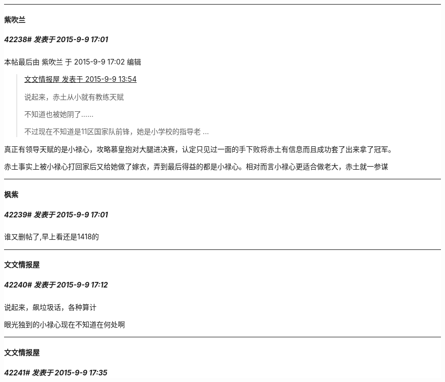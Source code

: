 




*****

####  紫吹兰  
##### 42238#       发表于 2015-9-9 17:01



 本帖最后由 紫吹兰 于 2015-9-9 17:02 编辑 
<blockquote><a href="httphttps://bbs.saraba1st.com/2b/forum.php?mod=redirect&amp;goto=findpost&amp;pid=30105884&amp;ptid=821720" target="_blank">文文情报屋 发表于 2015-9-9 13:54</a>

说起来，赤土从小就有教练天赋

不知道也被她阴了……

不过现在不知道是11区国家队前锋，她是小学校的指导老 ...</blockquote>
真正有领导天赋的是小禄心，攻略慕皇抱对大腿进决赛，认定只见过一面的手下败将赤土有信息而且成功套了出来拿了冠军。

赤土事实上被小禄心打回家后又给她做了嫁衣，弄到最后得益的都是小禄心。相对而言小禄心更适合做老大，赤土就一参谋







*****

####  枫紫  
##### 42239#       发表于 2015-9-9 17:01




谁又删帖了,早上看还是1418的







*****

####  文文情报屋  
##### 42240#       发表于 2015-9-9 17:12




说起来，飙垃圾话，各种算计

眼光独到的小禄心现在不知道在何处啊







*****

####  文文情报屋  
##### 42241#       发表于 2015-9-9 17:35

